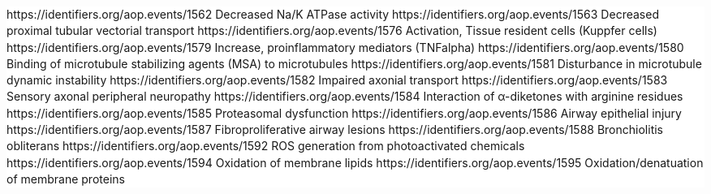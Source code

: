   <tr>
    <td>https://identifiers.org/aop.events/1562</td>
    <td>Decreased Na/K ATPase activity</td>
  </tr>
  <tr>
    <td>https://identifiers.org/aop.events/1563</td>
    <td>Decreased proximal tubular vectorial transport</td>
  </tr>
  <tr>
    <td>https://identifiers.org/aop.events/1576</td>
    <td>Activation, Tissue resident cells (Kuppfer cells)</td>
  </tr>
  <tr>
    <td>https://identifiers.org/aop.events/1579</td>
    <td>Increase, proinflammatory mediators (TNFalpha)</td>
  </tr>
  <tr>
    <td>https://identifiers.org/aop.events/1580</td>
    <td>Binding of microtubule stabilizing agents (MSA) to microtubules</td>
  </tr>
  <tr>
    <td>https://identifiers.org/aop.events/1581</td>
    <td>Disturbance in microtubule dynamic instability</td>
  </tr>
  <tr>
    <td>https://identifiers.org/aop.events/1582</td>
    <td>Impaired axonial transport</td>
  </tr>
  <tr>
    <td>https://identifiers.org/aop.events/1583</td>
    <td>Sensory axonal peripheral neuropathy</td>
  </tr>
  <tr>
    <td>https://identifiers.org/aop.events/1584</td>
    <td>Interaction of α-diketones with arginine residues</td>
  </tr>
  <tr>
    <td>https://identifiers.org/aop.events/1585</td>
    <td>Proteasomal dysfunction</td>
  </tr>
  <tr>
    <td>https://identifiers.org/aop.events/1586</td>
    <td>Airway epithelial injury</td>
  </tr>
  <tr>
    <td>https://identifiers.org/aop.events/1587</td>
    <td>Fibroproliferative airway lesions</td>
  </tr>
  <tr>
    <td>https://identifiers.org/aop.events/1588</td>
    <td>Bronchiolitis obliterans</td>
  </tr>
  <tr>
    <td>https://identifiers.org/aop.events/1592</td>
    <td>ROS generation from photoactivated chemicals</td>
  </tr>
  <tr>
    <td>https://identifiers.org/aop.events/1594</td>
    <td>Oxidation of membrane lipids</td>
  </tr>
  <tr>
    <td>https://identifiers.org/aop.events/1595</td>
    <td>Oxidation/denatuation of membrane proteins</td>
  </tr>